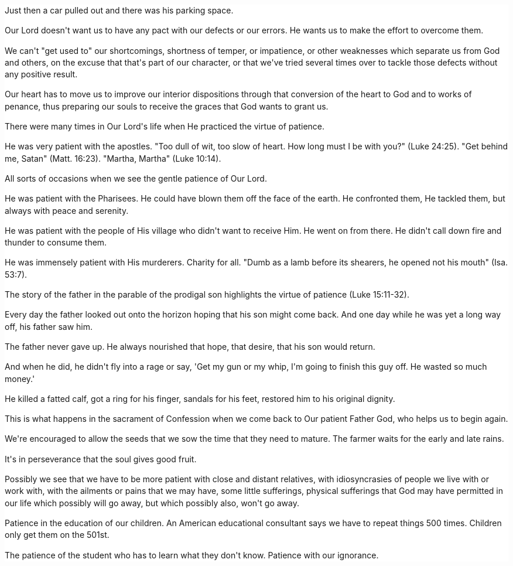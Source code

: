 Just then a car pulled out and there was his parking space.

Our Lord doesn\'t want us to have any pact with our defects or our errors. He wants us to make the effort to overcome them.

We can\'t "get used to" our shortcomings, shortness of temper, or impatience, or other weaknesses which separate us from God and others, on the excuse that that\'s part of our character, or that we\'ve tried several times over to tackle those defects without any positive result.

Our heart has to move us to improve our interior dispositions through that conversion of the heart to God and to works of penance, thus preparing our souls to receive the graces that God wants to grant us.

There were many times in Our Lord\'s life when He practiced the virtue of patience.

He was very patient with the apostles. "Too dull of wit, too slow of heart. How long must I be with you?" (Luke 24:25). "Get behind me, Satan" (Matt. 16:23). "Martha, Martha" (Luke 10:14).

All sorts of occasions when we see the gentle patience of Our Lord.

He was patient with the Pharisees. He could have blown them off the face of the earth. He confronted them, He tackled them, but always with peace and serenity.

He was patient with the people of His village who didn\'t want to receive Him. He went on from there. He didn\'t call down fire and thunder to consume them.

He was immensely patient with His murderers. Charity for all. "Dumb as a lamb before its shearers, he opened not his mouth" (Isa. 53:7).

The story of the father in the parable of the prodigal son highlights the virtue of patience (Luke 15:11-32).

Every day the father looked out onto the horizon hoping that his son might come back. And one day while he was yet a long way off, his father saw him.

The father never gave up. He always nourished that hope, that desire, that his son would return.

And when he did, he didn\'t fly into a rage or say, 'Get my gun or my whip, I\'m going to finish this guy off. He wasted so much money.'

He killed a fatted calf, got a ring for his finger, sandals for his feet, restored him to his original dignity.

This is what happens in the sacrament of Confession when we come back to Our patient Father God, who helps us to begin again.

We\'re encouraged to allow the seeds that we sow the time that they need to mature. The farmer waits for the early and late rains.

It\'s in perseverance that the soul gives good fruit.

Possibly we see that we have to be more patient with close and distant relatives, with idiosyncrasies of people we live with or work with, with the ailments or pains that we may have, some little sufferings, physical sufferings that God may have permitted in our life which possibly will go away, but which possibly also, won\'t go away.

Patience in the education of our children. An American educational consultant says we have to repeat things 500 times. Children only get them on the 501st.

The patience of the student who has to learn what they don\'t know. Patience with our ignorance.
